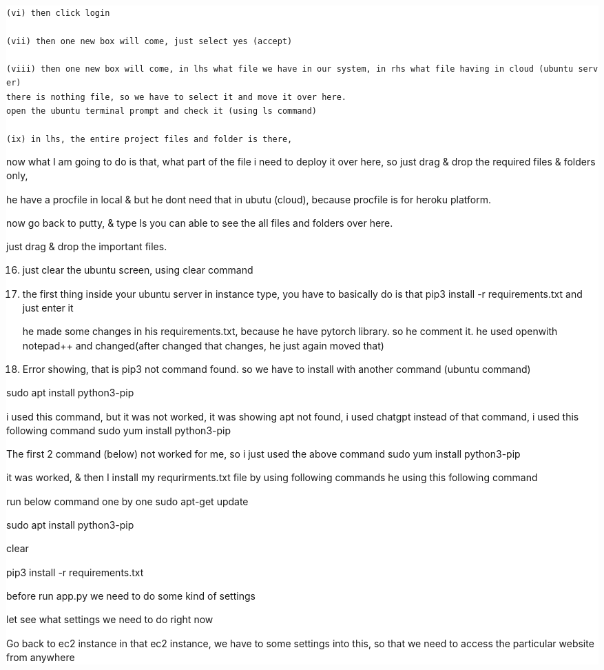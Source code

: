 	(vi) then click login

	(vii) then one new box will come, just select yes (accept)

	(viii) then one new box will come, in lhs what file we have in our system, in rhs what file having in cloud (ubuntu server)
	there is nothing file, so we have to select it and move it over here.
	open the ubuntu terminal prompt and check it (using ls command)

	(ix) in lhs, the entire project files and folder is there, 

now what I am going to do is that, what part of the file i need to deploy it over here, 
so just drag & drop the required files & folders only,

he have a procfile in local & but he dont need that in ubutu (cloud), because procfile is for heroku platform.

now go back to putty, & type ls
you can able to see the all files and folders over here.



just drag & drop the important files.
	
16. just clear the ubuntu screen, using clear command

17. the first thing inside your ubuntu server in instance type, you have to basically do is that pip3 install -r requirements.txt and just enter it

	he made some changes in his requirements.txt, because he have pytorch library.  so he comment it. he used openwith notepad++ and changed(after changed that changes, he just again moved that)

18. Error showing, that is pip3 not command found.
	so we have to install with another command (ubuntu command)

sudo apt install python3-pip

i used this command, but it was not worked, it was showing apt not found, i used chatgpt instead of that command, i used this following command sudo yum install python3-pip

The first 2 command (below) not worked for me, so i just used the above command 
sudo yum install python3-pip

it was worked, & then I install my requrirments.txt file by using following commands
he using this following command 

run below command one by one
sudo apt-get update

sudo apt install python3-pip

 clear

 pip3 install -r requirements.txt


before run app.py we need to do some kind of settings

let see what settings we need to do right now


Go back to ec2 instance
in that ec2 instance, we have to some settings into this, so that we need to access the particular website from anywhere
